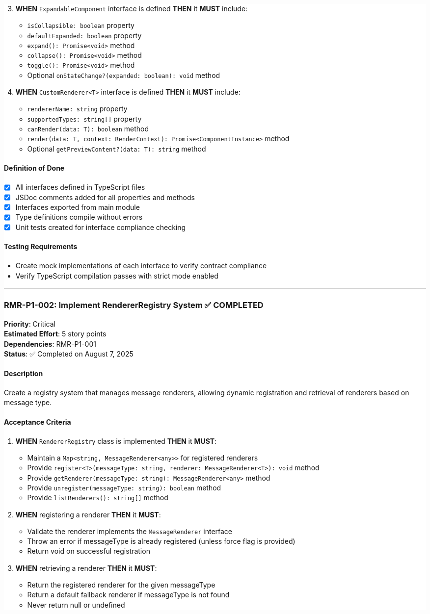 3. **WHEN** `ExpandableComponent` interface is defined **THEN** it **MUST** include:
   - `isCollapsible: boolean` property
   - `defaultExpanded: boolean` property
   - `expand(): Promise<void>` method
   - `collapse(): Promise<void>` method
   - `toggle(): Promise<void>` method
   - Optional `onStateChange?(expanded: boolean): void` method

4. **WHEN** `CustomRenderer<T>` interface is defined **THEN** it **MUST** include:
   - `rendererName: string` property
   - `supportedTypes: string[]` property
   - `canRender(data: T): boolean` method
   - `render(data: T, context: RenderContext): Promise<ComponentInstance>` method
   - Optional `getPreviewContent?(data: T): string` method

#### Definition of Done
- [x] All interfaces defined in TypeScript files
- [x] JSDoc comments added for all properties and methods
- [x] Interfaces exported from main module
- [x] Type definitions compile without errors
- [x] Unit tests created for interface compliance checking

#### Testing Requirements
- Create mock implementations of each interface to verify contract compliance
- Verify TypeScript compilation passes with strict mode enabled

---

### RMR-P1-002: Implement RendererRegistry System ✅ COMPLETED
**Priority**: Critical  
**Estimated Effort**: 5 story points  
**Dependencies**: RMR-P1-001  
**Status**: ✅ Completed on August 7, 2025  

#### Description
Create a registry system that manages message renderers, allowing dynamic registration and retrieval of renderers based on message type.

#### Acceptance Criteria
1. **WHEN** `RendererRegistry` class is implemented **THEN** it **MUST**:
   - Maintain a `Map<string, MessageRenderer<any>>` for registered renderers
   - Provide `register<T>(messageType: string, renderer: MessageRenderer<T>): void` method
   - Provide `getRenderer(messageType: string): MessageRenderer<any>` method
   - Provide `unregister(messageType: string): boolean` method
   - Provide `listRenderers(): string[]` method

2. **WHEN** registering a renderer **THEN** it **MUST**:
   - Validate the renderer implements the `MessageRenderer` interface
   - Throw an error if messageType is already registered (unless force flag is provided)
   - Return void on successful registration

3. **WHEN** retrieving a renderer **THEN** it **MUST**:
   - Return the registered renderer for the given messageType
   - Return a default fallback renderer if messageType is not found
   - Never return null or undefined
